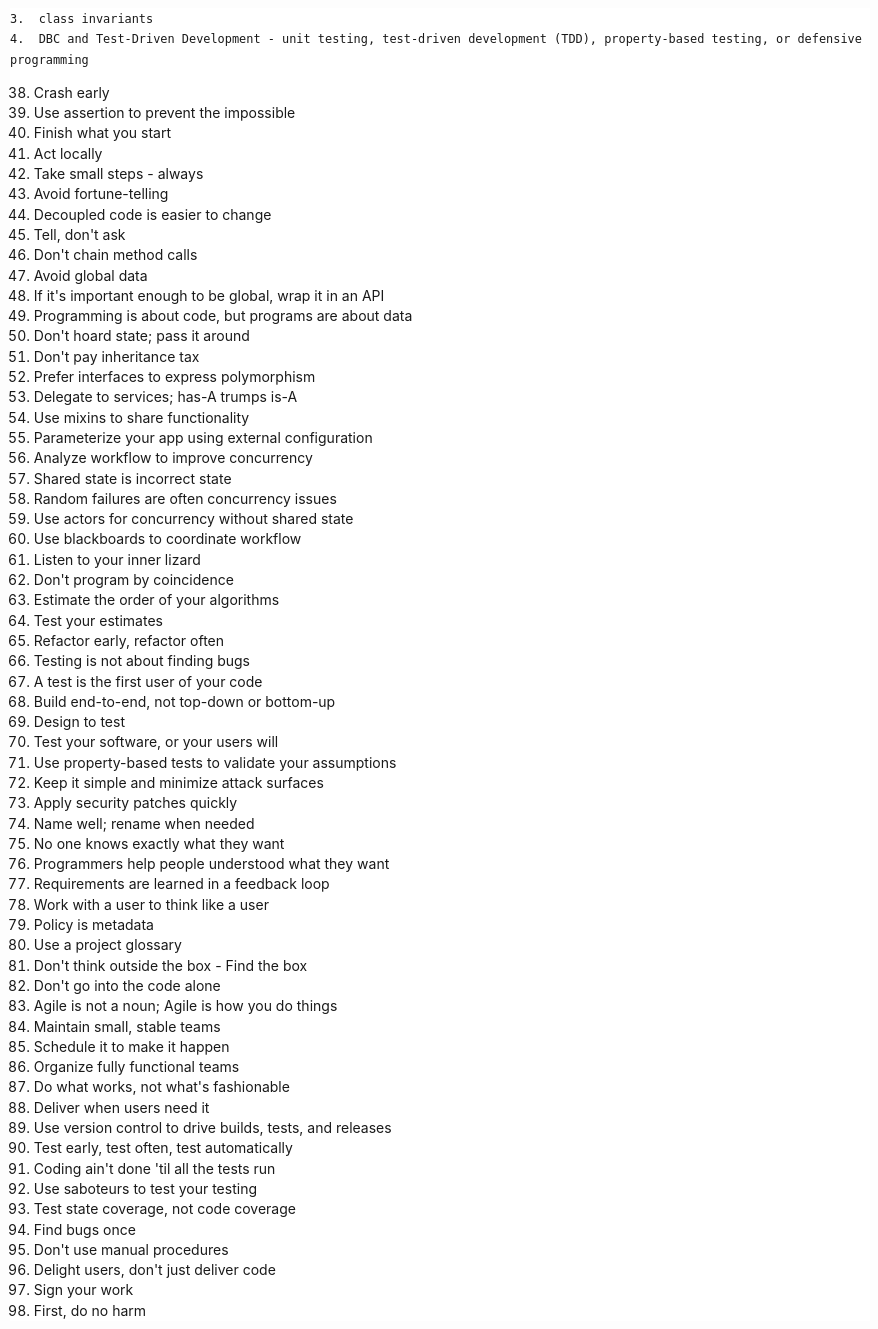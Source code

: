     3.  class invariants
    4.  DBC and Test-Driven Development - unit testing, test-driven development (TDD), property-based testing, or defensive programming
38. Crash early
39. Use assertion to prevent the impossible
40. Finish what you start
41. Act locally
42. Take small steps - always
43. Avoid fortune-telling
44. Decoupled code is easier to change
45. Tell, don't ask
46. Don't chain method calls
47. Avoid global data
48. If it's important enough to be global, wrap it in an API
49. Programming is about code, but programs are about data
50. Don't hoard state; pass it around
51. Don't pay inheritance tax
52. Prefer interfaces to express polymorphism
53. Delegate to services; has-A trumps is-A
54. Use mixins to share functionality
55. Parameterize your app using external configuration
56. Analyze workflow to improve concurrency
57. Shared state is incorrect state
58. Random failures are often concurrency issues
59. Use actors for concurrency without shared state
60. Use blackboards to coordinate workflow
61. Listen to your inner lizard
62. Don't program by coincidence
63. Estimate the order of your algorithms
64. Test your estimates
65. Refactor early, refactor often
66. Testing is not about finding bugs
67. A test is the first user of your code
68. Build end-to-end, not top-down or bottom-up
69. Design to test
70. Test your software, or your users will
71. Use property-based tests to validate your assumptions
72. Keep it simple and minimize attack surfaces
73. Apply security patches quickly
74. Name well; rename when needed
75. No one knows exactly what they want
76. Programmers help people understood what they want
77. Requirements are learned in a feedback loop
78. Work with a user to think like a user
79. Policy is metadata
80. Use a project glossary
81. Don't think outside the box - Find the box
82. Don't go into the code alone
83. Agile is not a noun; Agile is how you do things
84. Maintain small, stable teams
85. Schedule it to make it happen
86. Organize fully functional teams
87. Do what works, not what's fashionable
88. Deliver when users need it
89. Use version control to drive builds, tests, and releases
90. Test early, test often, test automatically
91. Coding ain't done 'til all the tests run
92. Use saboteurs to test your testing
93. Test state coverage, not code coverage
94. Find bugs once
95. Don't use manual procedures
96. Delight users, don't just deliver code
97. Sign your work
98. First, do no harm